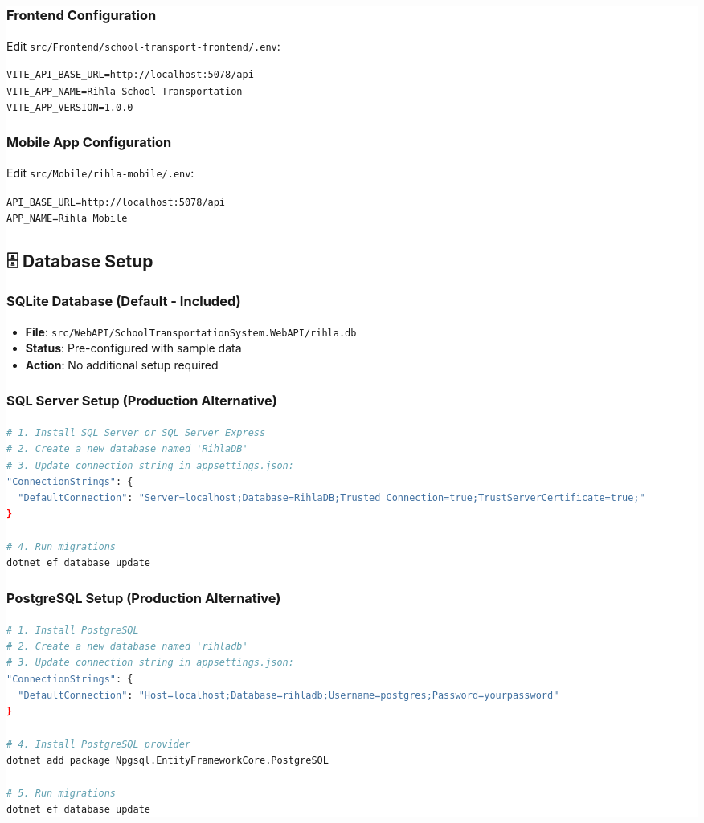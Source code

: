 ### Frontend Configuration
Edit `src/Frontend/school-transport-frontend/.env`:
```env
VITE_API_BASE_URL=http://localhost:5078/api
VITE_APP_NAME=Rihla School Transportation
VITE_APP_VERSION=1.0.0
```

### Mobile App Configuration
Edit `src/Mobile/rihla-mobile/.env`:
```env
API_BASE_URL=http://localhost:5078/api
APP_NAME=Rihla Mobile
```

## 🗄️ Database Setup

### SQLite Database (Default - Included)
- **File**: `src/WebAPI/SchoolTransportationSystem.WebAPI/rihla.db`
- **Status**: Pre-configured with sample data
- **Action**: No additional setup required

### SQL Server Setup (Production Alternative)
```bash
# 1. Install SQL Server or SQL Server Express
# 2. Create a new database named 'RihlaDB'
# 3. Update connection string in appsettings.json:
"ConnectionStrings": {
  "DefaultConnection": "Server=localhost;Database=RihlaDB;Trusted_Connection=true;TrustServerCertificate=true;"
}

# 4. Run migrations
dotnet ef database update
```

### PostgreSQL Setup (Production Alternative)
```bash
# 1. Install PostgreSQL
# 2. Create a new database named 'rihladb'
# 3. Update connection string in appsettings.json:
"ConnectionStrings": {
  "DefaultConnection": "Host=localhost;Database=rihladb;Username=postgres;Password=yourpassword"
}

# 4. Install PostgreSQL provider
dotnet add package Npgsql.EntityFrameworkCore.PostgreSQL

# 5. Run migrations
dotnet ef database update
```
